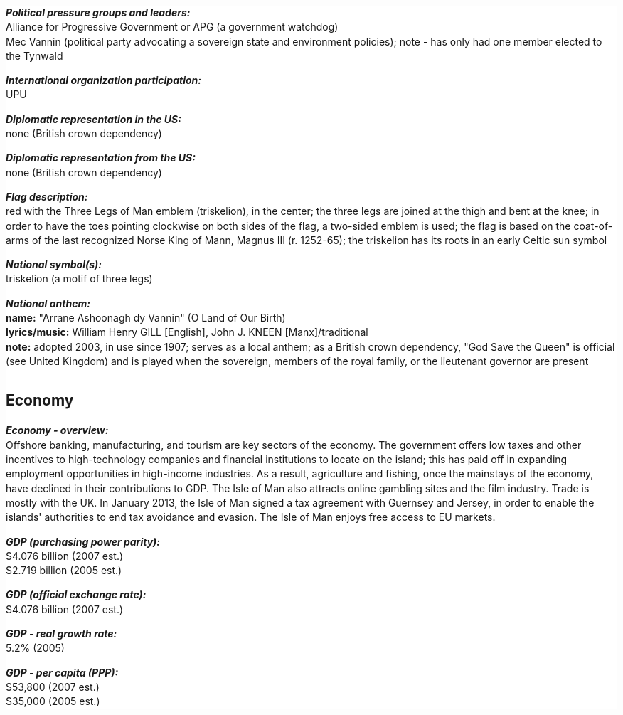 **_Political pressure groups and leaders:_**   
Alliance for Progressive Government or APG (a government watchdog)   
Mec Vannin (political party advocating a sovereign state and environment policies); note - has only had one member elected to the Tynwald

**_International organization participation:_**   
UPU

**_Diplomatic representation in the US:_**   
none (British crown dependency)

**_Diplomatic representation from the US:_**   
none (British crown dependency)

**_Flag description:_**   
red with the Three Legs of Man emblem (triskelion), in the center; the three legs are joined at the thigh and bent at the knee; in order to have the toes pointing clockwise on both sides of the flag, a two-sided emblem is used; the flag is based on the coat-of-arms of the last recognized Norse King of Mann, Magnus III (r. 1252-65); the triskelion has its roots in an early Celtic sun symbol

**_National symbol(s):_**   
triskelion (a motif of three legs)

**_National anthem:_**   
**name:** "Arrane Ashoonagh dy Vannin" (O Land of Our Birth)   
**lyrics/music:** William Henry GILL [English], John J. KNEEN [Manx]/traditional   
**note:** adopted 2003, in use since 1907; serves as a local anthem; as a British crown dependency, "God Save the Queen" is official (see United Kingdom) and is played when the sovereign, members of the royal family, or the lieutenant governor are present


## Economy

**_Economy - overview:_**   
Offshore banking, manufacturing, and tourism are key sectors of the economy. The government offers low taxes and other incentives to high-technology companies and financial institutions to locate on the island; this has paid off in expanding employment opportunities in high-income industries. As a result, agriculture and fishing, once the mainstays of the economy, have declined in their contributions to GDP. The Isle of Man also attracts online gambling sites and the film industry. Trade is mostly with the UK. In January 2013, the Isle of Man signed a tax agreement with Guernsey and Jersey, in order to enable the islands' authorities to end tax avoidance and evasion. The Isle of Man enjoys free access to EU markets.

**_GDP (purchasing power parity):_**   
$4.076 billion (2007 est.)   
$2.719 billion (2005 est.)

**_GDP (official exchange rate):_**   
$4.076 billion (2007 est.)

**_GDP - real growth rate:_**   
5.2% (2005)

**_GDP - per capita (PPP):_**   
$53,800 (2007 est.)   
$35,000 (2005 est.)

